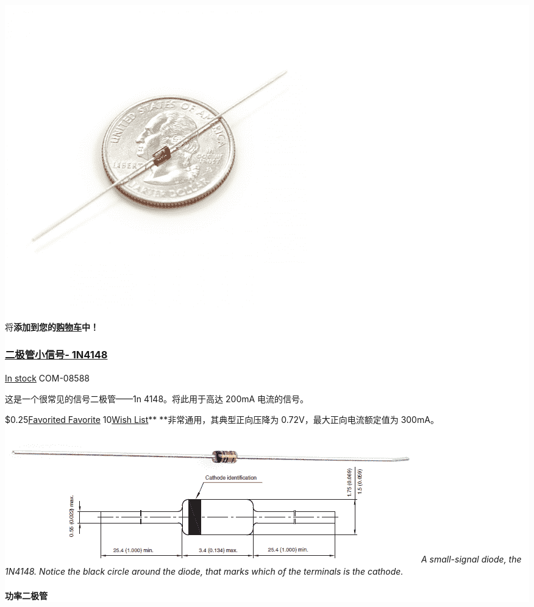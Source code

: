 [![Diode Small Signal - 1N4148](img/ec91d54ea7a0dd128eb319b06860ff33.png)](https://www.sparkfun.com/products/8588) 

将**添加到您的[购物车](https://www.sparkfun.com/cart)中！**

### [二极管小信号- 1N4148](https://www.sparkfun.com/products/8588)

[In stock](https://learn.sparkfun.com/static/bubbles/ "in stock") COM-08588

这是一个很常见的信号二极管——1n 4148。将此用于高达 200mA 电流的信号。

$0.25[Favorited Favorite](# "Add to favorites") 10[Wish List](# "Add to wish list")** **非常通用，其典型正向压降为 0.72V，最大正向电流额定值为 300mA。

[![1N4148 image plus a mechanical drawing](img/678cb7f1a407521fd811543a3ed801b2.png)](https://cdn.sparkfun.com/assets/1/f/4/b/0/51781f40ce395ff110000000.png)*A small-signal diode, the 1N4148\. Notice the black circle around the diode, that marks which of the terminals is the cathode.*

#### 功率二极管
